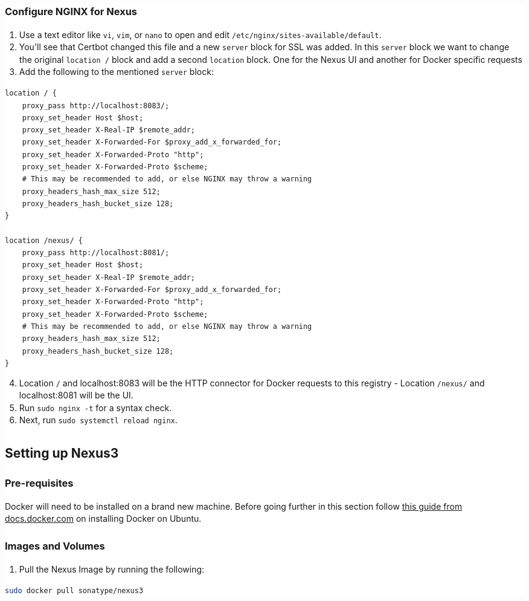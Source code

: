 ### Configure NGINX for Nexus
1. Use a text editor like `vi`, `vim`, or `nano` to open and edit `/etc/nginx/sites-available/default`.
2. You'll see that Certbot changed this file and a new `server` block for SSL was added. In this `server` block we want to change the original `location /` block and add a second `location` block. One for the Nexus UI and another for Docker specific requests
3. Add the following to the mentioned `server` block:

```nginx
location / {
    proxy_pass http://localhost:8083/;
    proxy_set_header Host $host;
    proxy_set_header X-Real-IP $remote_addr;
    proxy_set_header X-Forwarded-For $proxy_add_x_forwarded_for;
    proxy_set_header X-Forwarded-Proto "http";
    proxy_set_header X-Forwarded-Proto $scheme;
    # This may be recommended to add, or else NGINX may throw a warning
    proxy_headers_hash_max_size 512;
    proxy_headers_hash_bucket_size 128;
}

location /nexus/ {
    proxy_pass http://localhost:8081/;
    proxy_set_header Host $host;
    proxy_set_header X-Real-IP $remote_addr;
    proxy_set_header X-Forwarded-For $proxy_add_x_forwarded_for;
    proxy_set_header X-Forwarded-Proto "http";
    proxy_set_header X-Forwarded-Proto $scheme;
    # This may be recommended to add, or else NGINX may throw a warning
    proxy_headers_hash_max_size 512;
    proxy_headers_hash_bucket_size 128;
}
```
4. Location `/` and localhost:8083 will be the HTTP connector for Docker requests to this registry - Location `/nexus/` and localhost:8081 will be the UI.
5. Run `sudo nginx -t` for a syntax check. 
6. Next, run `sudo systemctl reload nginx`.

## Setting up Nexus3
### Pre-requisites
Docker will need to be installed on a brand new machine. Before going further in this section follow [this guide from docs.docker.com](https://docs.docker.com/engine/install/ubuntu/) on installing Docker on Ubuntu.

### Images and Volumes
1. Pull the Nexus Image by running the following:

```bash
sudo docker pull sonatype/nexus3
```
